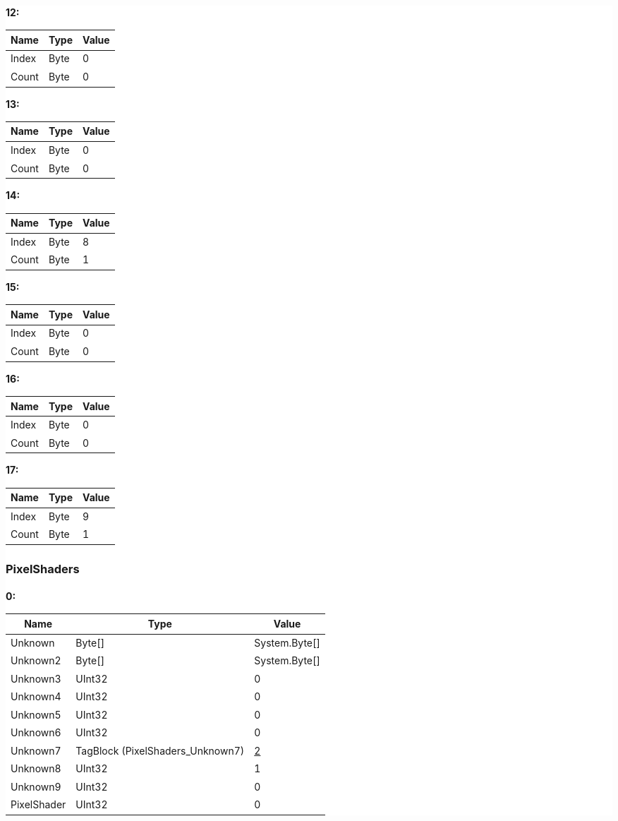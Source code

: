 
**12:**

Name	| Type	| Value
---	|---	|---	|
Index	|Byte	|0
Count	|Byte	|0


**13:**

Name	| Type	| Value
---	|---	|---	|
Index	|Byte	|0
Count	|Byte	|0


**14:**

Name	| Type	| Value
---	|---	|---	|
Index	|Byte	|8
Count	|Byte	|1


**15:**

Name	| Type	| Value
---	|---	|---	|
Index	|Byte	|0
Count	|Byte	|0


**16:**

Name	| Type	| Value
---	|---	|---	|
Index	|Byte	|0
Count	|Byte	|0


**17:**

Name	| Type	| Value
---	|---	|---	|
Index	|Byte	|9
Count	|Byte	|1


### PixelShaders

**0:**

Name	| Type	| Value
---	|---	|---	|
Unknown	|Byte[]	|System.Byte[]
Unknown2	|Byte[]	|System.Byte[]
Unknown3	|UInt32	|0
Unknown4	|UInt32	|0
Unknown5	|UInt32	|0
Unknown6	|UInt32	|0
Unknown7	|TagBlock (PixelShaders_Unknown7)	|[2](#pixelshaders_unknown7)
Unknown8	|UInt32	|1
Unknown9	|UInt32	|0
PixelShader	|UInt32	|0
